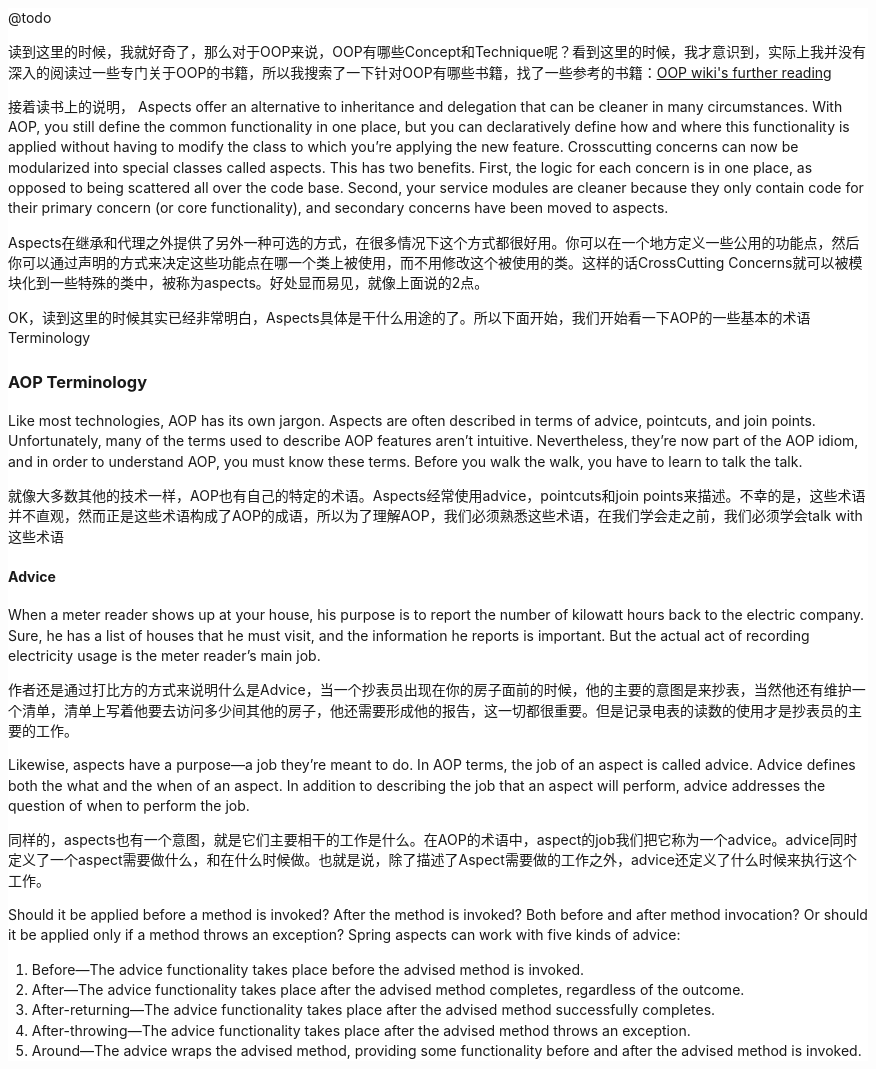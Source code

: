 @todo

读到这里的时候，我就好奇了，那么对于OOP来说，OOP有哪些Concept和Technique呢？看到这里的时候，我才意识到，实际上我并没有深入的阅读过一些专门关于OOP的书籍，所以我搜索了一下针对OOP有哪些书籍，找了一些参考的书籍：[OOP wiki's further reading](https://en.wikipedia.org/wiki/Object-oriented_programming#Further_reading)

接着读书上的说明，
Aspects offer an alternative to inheritance and delegation that can be cleaner in many circumstances. With AOP, you still define the common functionality in one place, but you can declaratively define how and where this functionality is applied without having to modify the class to which you’re applying the new feature. Crosscutting concerns can now be modularized into special classes called aspects. This has two benefits. First, the logic for each concern is in one place, as opposed to being scattered all over the code base. Second, your service modules are cleaner because they only contain code for their primary concern (or core functionality), and secondary concerns have been moved to aspects.

Aspects在继承和代理之外提供了另外一种可选的方式，在很多情况下这个方式都很好用。你可以在一个地方定义一些公用的功能点，然后你可以通过声明的方式来决定这些功能点在哪一个类上被使用，而不用修改这个被使用的类。这样的话CrossCutting Concerns就可以被模块化到一些特殊的类中，被称为aspects。好处显而易见，就像上面说的2点。

OK，读到这里的时候其实已经非常明白，Aspects具体是干什么用途的了。所以下面开始，我们开始看一下AOP的一些基本的术语 Terminology

### AOP Terminology

Like most technologies, AOP has its own jargon. Aspects are often described in terms of advice, pointcuts, and join points. Unfortunately, many of the terms used to describe AOP features aren’t intuitive. Nevertheless, they’re now part of the AOP idiom, and in order to understand AOP, you must know these terms. Before you walk the walk, you have to learn to talk the talk.

就像大多数其他的技术一样，AOP也有自己的特定的术语。Aspects经常使用advice，pointcuts和join points来描述。不幸的是，这些术语并不直观，然而正是这些术语构成了AOP的成语，所以为了理解AOP，我们必须熟悉这些术语，在我们学会走之前，我们必须学会talk with这些术语

#### Advice

When a meter reader shows up at your house, his purpose is to report the number of kilowatt hours back to the electric company. Sure, he has a list of houses that he must visit, and the information he reports is important. But the actual act of recording electricity usage is the meter reader’s main job.

作者还是通过打比方的方式来说明什么是Advice，当一个抄表员出现在你的房子面前的时候，他的主要的意图是来抄表，当然他还有维护一个清单，清单上写着他要去访问多少间其他的房子，他还需要形成他的报告，这一切都很重要。但是记录电表的读数的使用才是抄表员的主要的工作。

Likewise, aspects have a purpose—a job they’re meant to do. In AOP terms, the job of an aspect is called advice. Advice defines both the what and the when of an aspect. In addition to describing the job that an aspect will perform, advice addresses the question of when to perform the job.

同样的，aspects也有一个意图，就是它们主要相干的工作是什么。在AOP的术语中，aspect的job我们把它称为一个advice。advice同时定义了一个aspect需要做什么，和在什么时候做。也就是说，除了描述了Aspect需要做的工作之外，advice还定义了什么时候来执行这个工作。

Should it be applied before a method is invoked? After the method is invoked? Both before and after method invocation? Or should it be applied only if a method throws an exception? Spring aspects can work with five kinds of advice:

1. Before—The advice functionality takes place before the advised method is
invoked.
2. After—The advice functionality takes place after the advised method completes,
regardless of the outcome.
3. After-returning—The advice functionality takes place after the advised method
successfully completes.
4. After-throwing—The advice functionality takes place after the advised method
throws an exception.
5. Around—The advice wraps the advised method, providing some functionality
before and after the advised method is invoked.
